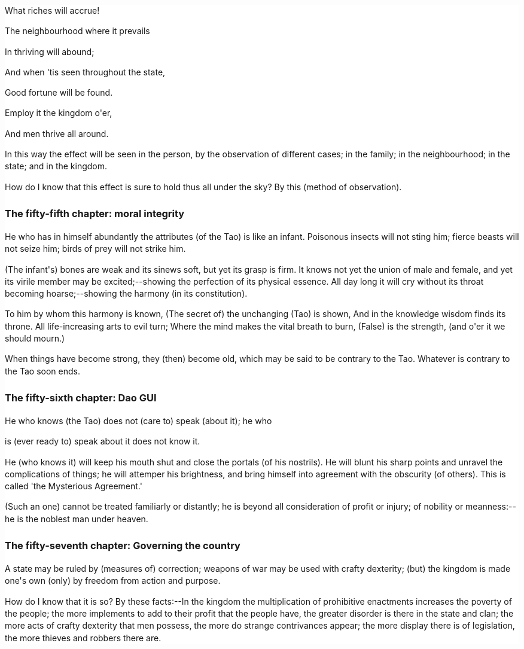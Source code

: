 What riches will accrue!

The neighbourhood where it prevails

In thriving will abound;

And when 'tis seen throughout the state,

Good fortune will be found.

Employ it the kingdom o'er,

And men thrive all around.

In this way the effect will be seen in the person, by the observation of different cases; in the family; in the neighbourhood; in the state; and in the kingdom.

How do I know that this effect is sure to hold thus all under the sky? By this (method of observation).

### The fifty-fifth chapter: moral integrity

He who has in himself abundantly the attributes (of the Tao) is like an infant. Poisonous insects will not sting him; fierce beasts will not seize him; birds of prey will not strike him.

(The infant's) bones are weak and its sinews soft, but yet its grasp is firm. It knows not yet the union of male and female, and yet its virile member may be excited;--showing the perfection of its physical essence. All day long it will cry without its throat becoming hoarse;--showing the harmony (in its constitution).

To him by whom this harmony is known, (The secret of) the unchanging (Tao) is shown, And in the knowledge wisdom finds its throne. All life-increasing arts to evil turn; Where the mind makes the vital breath to burn, (False) is the strength, (and o'er it we should mourn.)

When things have become strong, they (then) become old, which may be said to be contrary to the Tao. Whatever is contrary to the Tao soon ends.

### The fifty-sixth chapter: Dao GUI

He who knows (the Tao) does not (care to) speak (about it); he who

is (ever ready to) speak about it does not know it.

He (who knows it) will keep his mouth shut and close the portals (of his nostrils). He will blunt his sharp points and unravel the complications of things; he will attemper his brightness, and bring himself into agreement with the obscurity (of others). This is called 'the Mysterious Agreement.'

(Such an one) cannot be treated familiarly or distantly; he is beyond all consideration of profit or injury; of nobility or meanness:--he is the noblest man under heaven.

### The fifty-seventh chapter: Governing the country

A state may be ruled by (measures of) correction; weapons of war may be used with crafty dexterity; (but) the kingdom is made one's own (only) by freedom from action and purpose.

How do I know that it is so? By these facts:--In the kingdom the multiplication of prohibitive enactments increases the poverty of the people; the more implements to add to their profit that the people have, the greater disorder is there in the state and clan; the more acts of crafty dexterity that men possess, the more do strange contrivances appear; the more display there is of legislation, the more thieves and robbers there are.
